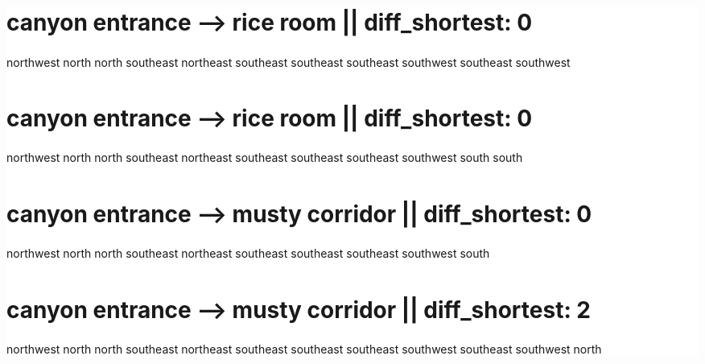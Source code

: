 # canyon entrance --> rice room || diff_shortest: 0
northwest
north
north
southeast
northeast
southeast
southeast
southeast
southwest
southeast
southwest

# canyon entrance --> rice room || diff_shortest: 0
northwest
north
north
southeast
northeast
southeast
southeast
southeast
southwest
south
south

# canyon entrance --> musty corridor || diff_shortest: 0
northwest
north
north
southeast
northeast
southeast
southeast
southeast
southwest
south

# canyon entrance --> musty corridor || diff_shortest: 2
northwest
north
north
southeast
northeast
southeast
southeast
southeast
southwest
southeast
southwest
north
